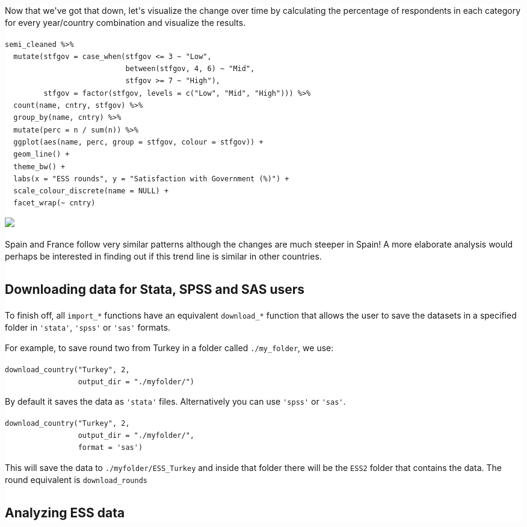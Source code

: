 Now that we've got that down, let's visualize the change over time by
calculating the percentage of respondents in each category for every
year/country combination and visualize the results.

```
semi_cleaned %>% 
  mutate(stfgov = case_when(stfgov <= 3 ~ "Low",
                            between(stfgov, 4, 6) ~ "Mid",
                            stfgov >= 7 ~ "High"),
         stfgov = factor(stfgov, levels = c("Low", "Mid", "High"))) %>%
  count(name, cntry, stfgov) %>% 
  group_by(name, cntry) %>% 
  mutate(perc = n / sum(n)) %>% 
  ggplot(aes(name, perc, group = stfgov, colour = stfgov)) +
  geom_line() +
  theme_bw() +
  labs(x = "ESS rounds", y = "Satisfaction with Government (%)") +
  scale_colour_discrete(name = NULL) +
  facet_wrap(~ cntry)
```

![](/img/blog-images/2018-06-14-essurvey/spain_fr_stf-1.png)

Spain and France follow very similar patterns although the changes are
much steeper in Spain! A more elaborate analysis would perhaps be
interested in finding out if this trend line is similar in other
countries.

## Downloading data for Stata, SPSS and SAS users

To finish off, all `import_*` functions have an equivalent `download_*`
function that allows the user to save the datasets in a specified folder
in `'stata'`, `'spss'` or `'sas'` formats.

For example, to save round two from Turkey in a folder called
`./my_folder`, we use:

```
download_country("Turkey", 2,
                 output_dir = "./myfolder/")
```

By default it saves the data as `'stata'` files. Alternatively you can
use `'spss'` or `'sas'`.

```
download_country("Turkey", 2,
                 output_dir = "./myfolder/",
                 format = 'sas')
```

This will save the data to `./myfolder/ESS_Turkey` and inside that
folder there will be the `ESS2` folder that contains the data. The round
equivalent is `download_rounds`

## Analyzing ESS data
